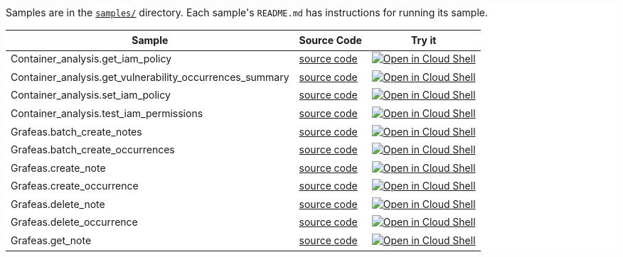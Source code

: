 Samples are in the [`samples/`](https://github.com/googleapis/google-cloud-node/tree/main/samples) directory. Each sample's `README.md` has instructions for running its sample.

| Sample                      | Source Code                       | Try it |
| --------------------------- | --------------------------------- | ------ |
| Container_analysis.get_iam_policy | [source code](https://github.com/googleapis/google-cloud-node/blob/main/packages/google-devtools-containeranalysis/samples/generated/v1/container_analysis.get_iam_policy.js) | [![Open in Cloud Shell][shell_img]](https://console.cloud.google.com/cloudshell/open?git_repo=https://github.com/googleapis/google-cloud-node&page=editor&open_in_editor=packages/google-devtools-containeranalysis/samples/generated/v1/container_analysis.get_iam_policy.js,samples/README.md) |
| Container_analysis.get_vulnerability_occurrences_summary | [source code](https://github.com/googleapis/google-cloud-node/blob/main/packages/google-devtools-containeranalysis/samples/generated/v1/container_analysis.get_vulnerability_occurrences_summary.js) | [![Open in Cloud Shell][shell_img]](https://console.cloud.google.com/cloudshell/open?git_repo=https://github.com/googleapis/google-cloud-node&page=editor&open_in_editor=packages/google-devtools-containeranalysis/samples/generated/v1/container_analysis.get_vulnerability_occurrences_summary.js,samples/README.md) |
| Container_analysis.set_iam_policy | [source code](https://github.com/googleapis/google-cloud-node/blob/main/packages/google-devtools-containeranalysis/samples/generated/v1/container_analysis.set_iam_policy.js) | [![Open in Cloud Shell][shell_img]](https://console.cloud.google.com/cloudshell/open?git_repo=https://github.com/googleapis/google-cloud-node&page=editor&open_in_editor=packages/google-devtools-containeranalysis/samples/generated/v1/container_analysis.set_iam_policy.js,samples/README.md) |
| Container_analysis.test_iam_permissions | [source code](https://github.com/googleapis/google-cloud-node/blob/main/packages/google-devtools-containeranalysis/samples/generated/v1/container_analysis.test_iam_permissions.js) | [![Open in Cloud Shell][shell_img]](https://console.cloud.google.com/cloudshell/open?git_repo=https://github.com/googleapis/google-cloud-node&page=editor&open_in_editor=packages/google-devtools-containeranalysis/samples/generated/v1/container_analysis.test_iam_permissions.js,samples/README.md) |
| Grafeas.batch_create_notes | [source code](https://github.com/googleapis/google-cloud-node/blob/main/packages/google-devtools-containeranalysis/samples/generated/v1/grafeas.batch_create_notes.js) | [![Open in Cloud Shell][shell_img]](https://console.cloud.google.com/cloudshell/open?git_repo=https://github.com/googleapis/google-cloud-node&page=editor&open_in_editor=packages/google-devtools-containeranalysis/samples/generated/v1/grafeas.batch_create_notes.js,samples/README.md) |
| Grafeas.batch_create_occurrences | [source code](https://github.com/googleapis/google-cloud-node/blob/main/packages/google-devtools-containeranalysis/samples/generated/v1/grafeas.batch_create_occurrences.js) | [![Open in Cloud Shell][shell_img]](https://console.cloud.google.com/cloudshell/open?git_repo=https://github.com/googleapis/google-cloud-node&page=editor&open_in_editor=packages/google-devtools-containeranalysis/samples/generated/v1/grafeas.batch_create_occurrences.js,samples/README.md) |
| Grafeas.create_note | [source code](https://github.com/googleapis/google-cloud-node/blob/main/packages/google-devtools-containeranalysis/samples/generated/v1/grafeas.create_note.js) | [![Open in Cloud Shell][shell_img]](https://console.cloud.google.com/cloudshell/open?git_repo=https://github.com/googleapis/google-cloud-node&page=editor&open_in_editor=packages/google-devtools-containeranalysis/samples/generated/v1/grafeas.create_note.js,samples/README.md) |
| Grafeas.create_occurrence | [source code](https://github.com/googleapis/google-cloud-node/blob/main/packages/google-devtools-containeranalysis/samples/generated/v1/grafeas.create_occurrence.js) | [![Open in Cloud Shell][shell_img]](https://console.cloud.google.com/cloudshell/open?git_repo=https://github.com/googleapis/google-cloud-node&page=editor&open_in_editor=packages/google-devtools-containeranalysis/samples/generated/v1/grafeas.create_occurrence.js,samples/README.md) |
| Grafeas.delete_note | [source code](https://github.com/googleapis/google-cloud-node/blob/main/packages/google-devtools-containeranalysis/samples/generated/v1/grafeas.delete_note.js) | [![Open in Cloud Shell][shell_img]](https://console.cloud.google.com/cloudshell/open?git_repo=https://github.com/googleapis/google-cloud-node&page=editor&open_in_editor=packages/google-devtools-containeranalysis/samples/generated/v1/grafeas.delete_note.js,samples/README.md) |
| Grafeas.delete_occurrence | [source code](https://github.com/googleapis/google-cloud-node/blob/main/packages/google-devtools-containeranalysis/samples/generated/v1/grafeas.delete_occurrence.js) | [![Open in Cloud Shell][shell_img]](https://console.cloud.google.com/cloudshell/open?git_repo=https://github.com/googleapis/google-cloud-node&page=editor&open_in_editor=packages/google-devtools-containeranalysis/samples/generated/v1/grafeas.delete_occurrence.js,samples/README.md) |
| Grafeas.get_note | [source code](https://github.com/googleapis/google-cloud-node/blob/main/packages/google-devtools-containeranalysis/samples/generated/v1/grafeas.get_note.js) | [![Open in Cloud Shell][shell_img]](https://console.cloud.google.com/cloudshell/open?git_repo=https://github.com/googleapis/google-cloud-node&page=editor&open_in_editor=packages/google-devtools-containeranalysis/samples/generated/v1/grafeas.get_note.js,samples/README.md) |

[//]: # "This README.md file is auto-generated, all changes to this file will be lost."
[//]: # "To regenerate it, use `python -m synthtool`."
[explained]: https://cloud.google.com/apis/docs/client-libraries-explained
[launch_stages]: https://cloud.google.com/terms/launch-stages
[client-docs]: https://cloud.google.com/nodejs/docs/reference/containeranalysis/latest
[product-docs]: https://cloud.google.com/container-registry/docs/container-analysis
[shell_img]: https://gstatic.com/cloudssh/images/open-btn.png
[projects]: https://console.cloud.google.com/project
[billing]: https://support.google.com/cloud/answer/6293499#enable-billing
[enable_api]: https://console.cloud.google.com/flows/enableapi?apiid=containeranalysis.googleapis.com
[auth]: https://cloud.google.com/docs/authentication/getting-started